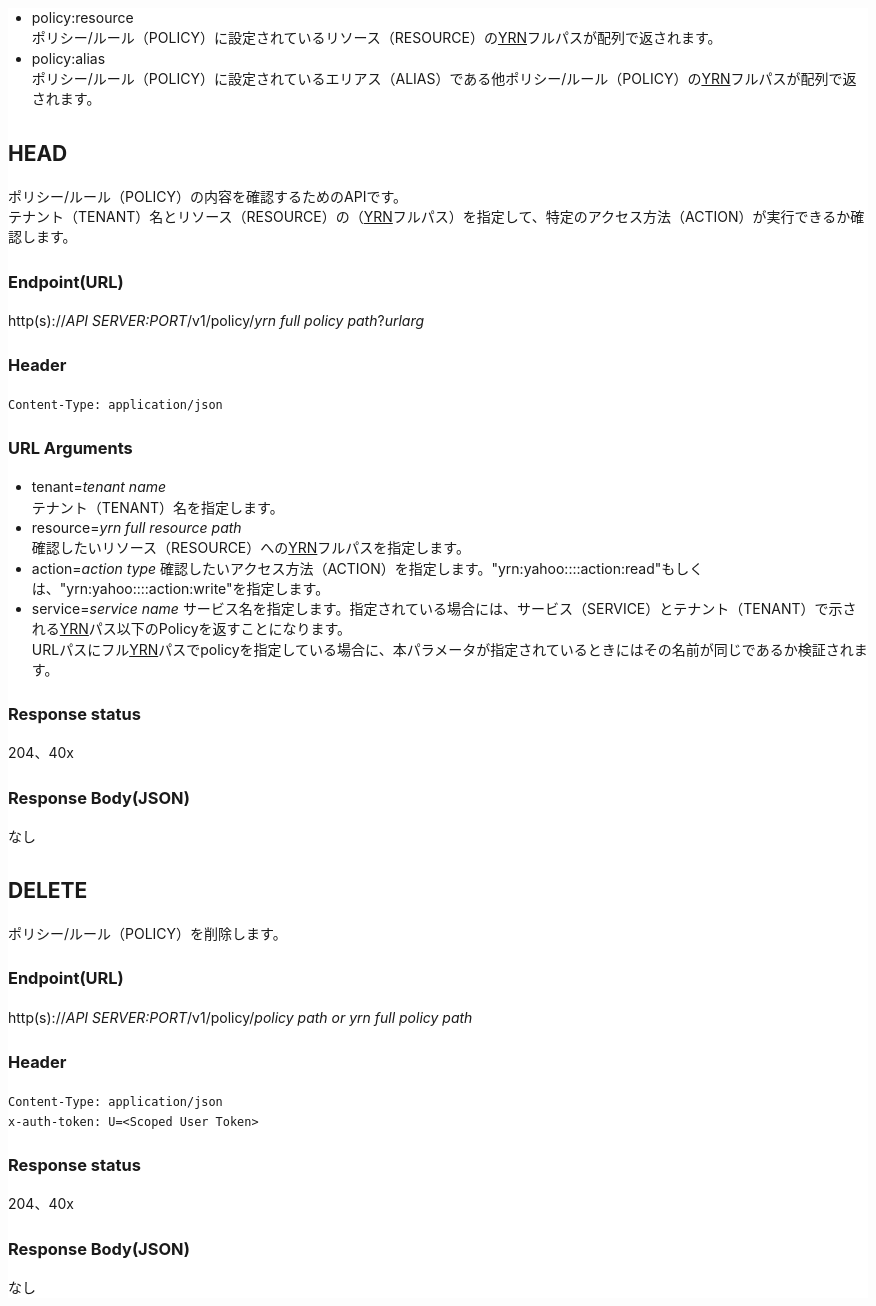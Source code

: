 - policy:resource  
ポリシー/ルール（POLICY）に設定されているリソース（RESOURCE）の[YRN](detail_variousja.html)フルパスが配列で返されます。
- policy:alias  
ポリシー/ルール（POLICY）に設定されているエリアス（ALIAS）である他ポリシー/ルール（POLICY）の[YRN](detail_variousja.html)フルパスが配列で返されます。

## HEAD
ポリシー/ルール（POLICY）の内容を確認するためのAPIです。  
テナント（TENANT）名とリソース（RESOURCE）の（[YRN](detail_variousja.html)フルパス）を指定して、特定のアクセス方法（ACTION）が実行できるか確認します。

### Endpoint(URL)
http(s)://_API SERVER:PORT_/v1/policy/_yrn full policy path_?_urlarg_

### Header
```
Content-Type: application/json
```

### URL Arguments
- tenant=_tenant name_  
テナント（TENANT）名を指定します。
- resource=_yrn full resource path_  
確認したいリソース（RESOURCE）への[YRN](detail_variousja.html)フルパスを指定します。
- action=_action type_
確認したいアクセス方法（ACTION）を指定します。"yrn:yahoo::::action:read"もしくは、"yrn:yahoo::::action:write"を指定します。
- service=_service name_
サービス名を指定します。指定されている場合には、サービス（SERVICE）とテナント（TENANT）で示される[YRN](detail_variousja.html)パス以下のPolicyを返すことになります。  
URLパスにフル[YRN](detail_variousja.html)パスでpolicyを指定している場合に、本パラメータが指定されているときにはその名前が同じであるか検証されます。

### Response status
204、40x

### Response Body(JSON)
なし
## DELETE
ポリシー/ルール（POLICY）を削除します。

### Endpoint(URL)
http(s)://_API SERVER:PORT_/v1/policy/_policy path or yrn full policy path_

### Header
```
Content-Type: application/json
x-auth-token: U=<Scoped User Token>
```

### Response status
204、40x

### Response Body(JSON)
なし
